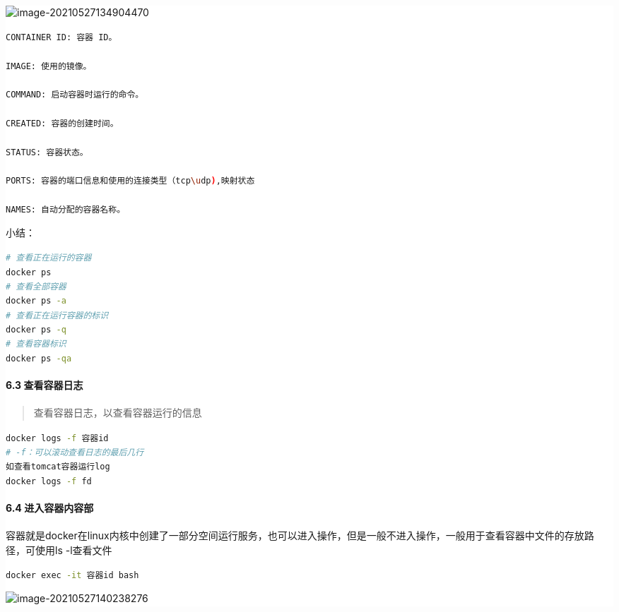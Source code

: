 ![image-20210527134904470](https://gitee.com/zouyu0310/images/raw/master/img/20210527134904.png)

```sh
CONTAINER ID: 容器 ID。

IMAGE: 使用的镜像。

COMMAND: 启动容器时运行的命令。

CREATED: 容器的创建时间。

STATUS: 容器状态。

PORTS: 容器的端口信息和使用的连接类型（tcp\udp),映射状态

NAMES: 自动分配的容器名称。
```



小结：

```sh
# 查看正在运行的容器
docker ps
# 查看全部容器
docker ps -a
# 查看正在运行容器的标识
docker ps -q
# 查看容器标识
docker ps -qa
```





#### 6.3 查看容器日志

> 查看容器日志，以查看容器运行的信息

```sh
docker logs -f 容器id
# -f：可以滚动查看日志的最后几行
如查看tomcat容器运行log
docker logs -f fd
```



#### 6.4 进入容器内容部

容器就是docker在linux内核中创建了一部分空间运行服务，也可以进入操作，但是一般不进入操作，一般用于查看容器中文件的存放路径，可使用ls -l查看文件

```sh
docker exec -it 容器id bash
```

![image-20210527140238276](https://gitee.com/zouyu0310/images/raw/master/img/20210527140238.png)
